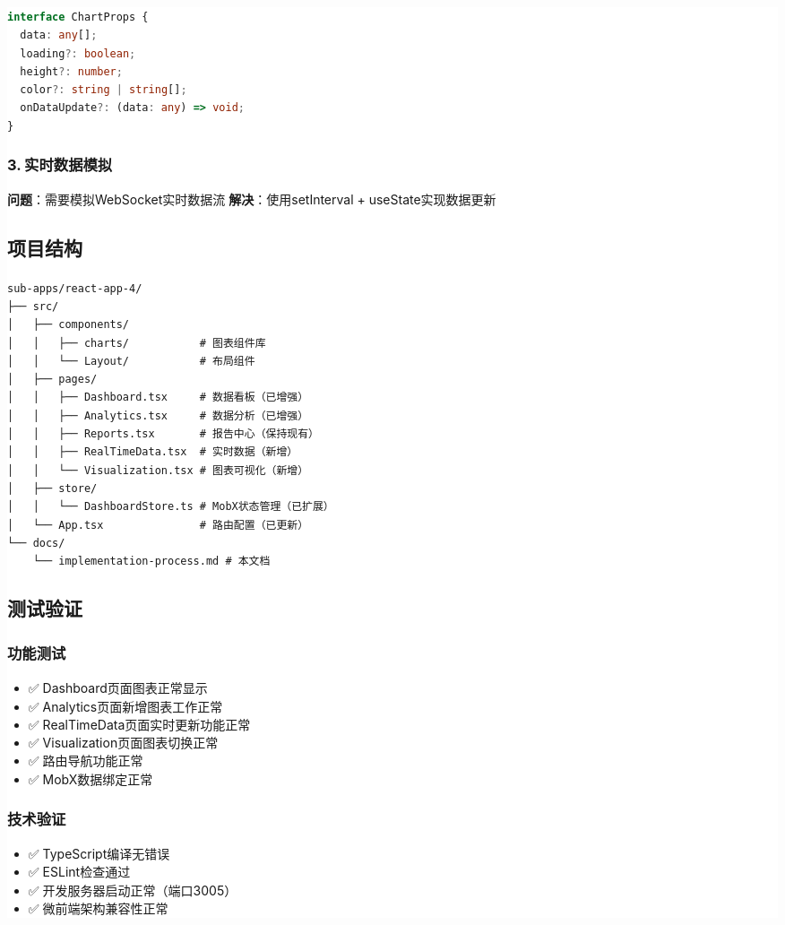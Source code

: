 ```typescript
interface ChartProps {
  data: any[];
  loading?: boolean;
  height?: number;
  color?: string | string[];
  onDataUpdate?: (data: any) => void;
}
```

### 3. 实时数据模拟
**问题**：需要模拟WebSocket实时数据流
**解决**：使用setInterval + useState实现数据更新

## 项目结构

```
sub-apps/react-app-4/
├── src/
│   ├── components/
│   │   ├── charts/           # 图表组件库
│   │   └── Layout/           # 布局组件
│   ├── pages/
│   │   ├── Dashboard.tsx     # 数据看板（已增强）
│   │   ├── Analytics.tsx     # 数据分析（已增强）
│   │   ├── Reports.tsx       # 报告中心（保持现有）
│   │   ├── RealTimeData.tsx  # 实时数据（新增）
│   │   └── Visualization.tsx # 图表可视化（新增）
│   ├── store/
│   │   └── DashboardStore.ts # MobX状态管理（已扩展）
│   └── App.tsx               # 路由配置（已更新）
└── docs/
    └── implementation-process.md # 本文档
```

## 测试验证

### 功能测试
- ✅ Dashboard页面图表正常显示
- ✅ Analytics页面新增图表工作正常  
- ✅ RealTimeData页面实时更新功能正常
- ✅ Visualization页面图表切换正常
- ✅ 路由导航功能正常
- ✅ MobX数据绑定正常

### 技术验证
- ✅ TypeScript编译无错误
- ✅ ESLint检查通过
- ✅ 开发服务器启动正常（端口3005）
- ✅ 微前端架构兼容性正常
